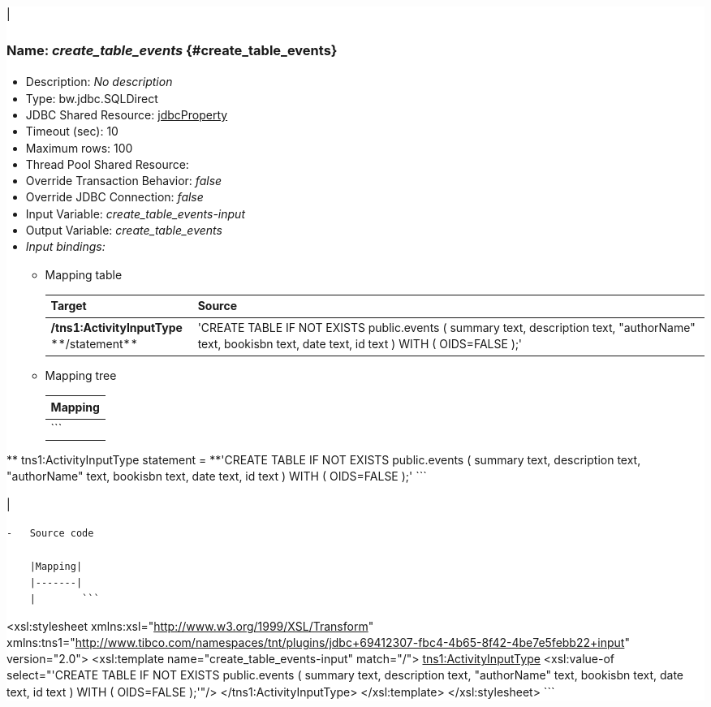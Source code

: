 |


### Name: ***create\_table\_events*** {#create_table_events}

-   Description: *No description*
-   Type: bw.jdbc.SQLDirect
-   JDBC Shared Resource: [jdbcProperty](../../../../../../../Resources/tibco/bwce/sample/binding/rest/BookStore/JDBCConnectionResource.jdbcResource.md)
-   Timeout \(sec\): 10
-   Maximum rows: 100
-   Thread Pool Shared Resource:
-   Override Transaction Behavior: *false*
-   Override JDBC Connection: *false*
-   Input Variable: *create\_table\_events-input*
-   Output Variable: *create\_table\_events*
-   *Input bindings:*
    -   Mapping table

        |Target|Source|
        |------|------|
        |**/tns1:ActivityInputType****/statement**|'CREATE TABLE IF NOT EXISTS public.events \( summary text, description text, "authorName" text, bookisbn text, date text, id text \) WITH \( OIDS=FALSE \);'|

    -   Mapping tree

        |Mapping|
        |-------|
        |        ```
**
        tns1:ActivityInputType
            statement = **'CREATE TABLE IF NOT EXISTS public.events ( summary text, description text, &quot;authorName&quot; text, bookisbn text, date text, id&#xA;text ) WITH ( OIDS=FALSE );'
        ```

|

    -   Source code

        |Mapping|
        |-------|
        |        ```
<?xml version="1.0" encoding="UTF-8"?>
<xsl:stylesheet xmlns:xsl="http://www.w3.org/1999/XSL/Transform" xmlns:tns1="http://www.tibco.com/namespaces/tnt/plugins/jdbc+69412307-fbc4-4b65-8f42-4be7e5febb22+input" version="2.0">
    <xsl:template name="create_table_events-input" match="/">
        <tns1:ActivityInputType>
            <statement>
                <xsl:value-of select="'CREATE TABLE IF NOT EXISTS public.events ( summary text, description text, &quot;authorName&quot; text, bookisbn text, date text, id&#xA;text ) WITH ( OIDS=FALSE );'"/>
            </statement>
        </tns1:ActivityInputType>
    </xsl:template>
</xsl:stylesheet>
        ```
